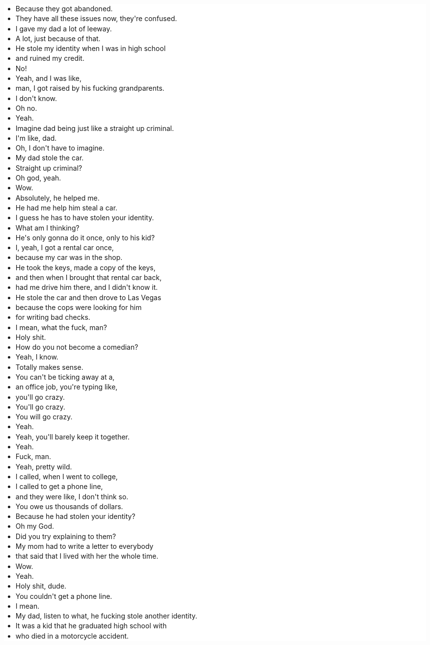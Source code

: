 *  Because they got abandoned.
*  They have all these issues now, they're confused.
*  I gave my dad a lot of leeway.
*  A lot, just because of that.
*  He stole my identity when I was in high school
*  and ruined my credit.
*  No!
*  Yeah, and I was like,
*  man, I got raised by his fucking grandparents.
*  I don't know.
*  Oh no.
*  Yeah.
*  Imagine dad being just like a straight up criminal.
*  I'm like, dad.
*  Oh, I don't have to imagine.
*  My dad stole the car.
*  Straight up criminal?
*  Oh god, yeah.
*  Wow.
*  Absolutely, he helped me.
*  He had me help him steal a car.
*  I guess he has to have stolen your identity.
*  What am I thinking?
*  He's only gonna do it once, only to his kid?
*  I, yeah, I got a rental car once,
*  because my car was in the shop.
*  He took the keys, made a copy of the keys,
*  and then when I brought that rental car back,
*  had me drive him there, and I didn't know it.
*  He stole the car and then drove to Las Vegas
*  because the cops were looking for him
*  for writing bad checks.
*  I mean, what the fuck, man?
*  Holy shit.
*  How do you not become a comedian?
*  Yeah, I know.
*  Totally makes sense.
*  You can't be ticking away at a,
*  an office job, you're typing like,
*  you'll go crazy.
*  You'll go crazy.
*  You will go crazy.
*  Yeah.
*  Yeah, you'll barely keep it together.
*  Yeah.
*  Fuck, man.
*  Yeah, pretty wild.
*  I called, when I went to college,
*  I called to get a phone line,
*  and they were like, I don't think so.
*  You owe us thousands of dollars.
*  Because he had stolen your identity?
*  Oh my God.
*  Did you try explaining to them?
*  My mom had to write a letter to everybody
*  that said that I lived with her the whole time.
*  Wow.
*  Yeah.
*  Holy shit, dude.
*  You couldn't get a phone line.
*  I mean.
*  My dad, listen to what, he fucking stole another identity.
*  It was a kid that he graduated high school with
*  who died in a motorcycle accident.